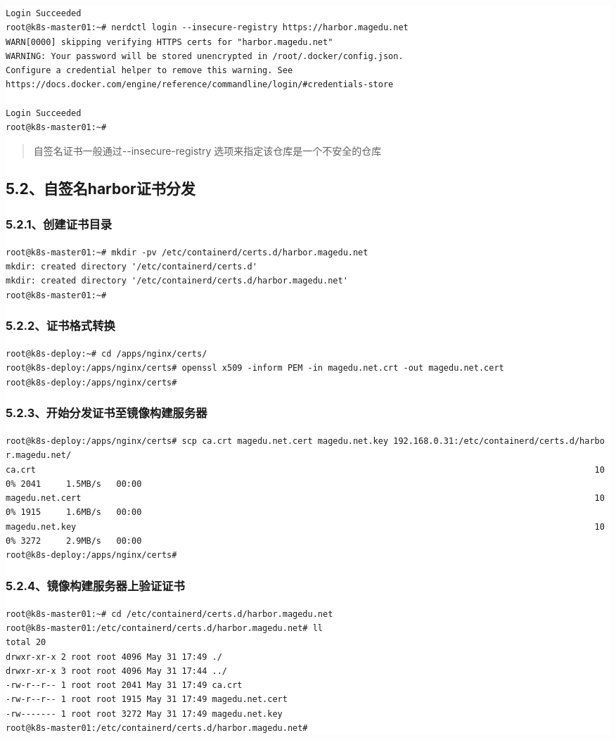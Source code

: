     Login Succeeded
    root@k8s-master01:~# nerdctl login --insecure-registry https://harbor.magedu.net 
    WARN[0000] skipping verifying HTTPS certs for "harbor.magedu.net" 
    WARNING: Your password will be stored unencrypted in /root/.docker/config.json.
    Configure a credential helper to remove this warning. See
    https://docs.docker.com/engine/reference/commandline/login/#credentials-store
    
    Login Succeeded
    root@k8s-master01:~# 
    

> 自签名证书一般通过--insecure-registry 选项来指定该仓库是一个不安全的仓库

5.2、自签名harbor证书分发
-----------------

### 5.2.1、创建证书⽬录

    root@k8s-master01:~# mkdir -pv /etc/containerd/certs.d/harbor.magedu.net
    mkdir: created directory '/etc/containerd/certs.d'
    mkdir: created directory '/etc/containerd/certs.d/harbor.magedu.net'
    root@k8s-master01:~# 
    

### 5.2.2、证书格式转换

    root@k8s-deploy:~# cd /apps/nginx/certs/
    root@k8s-deploy:/apps/nginx/certs# openssl x509 -inform PEM -in magedu.net.crt -out magedu.net.cert
    root@k8s-deploy:/apps/nginx/certs# 
    

### 5.2.3、开始分发证书至镜像构建服务器

    root@k8s-deploy:/apps/nginx/certs# scp ca.crt magedu.net.cert magedu.net.key 192.168.0.31:/etc/containerd/certs.d/harbor.magedu.net/
    ca.crt                                                                                                               100% 2041     1.5MB/s   00:00    
    magedu.net.cert                                                                                                      100% 1915     1.6MB/s   00:00    
    magedu.net.key                                                                                                       100% 3272     2.9MB/s   00:00    
    root@k8s-deploy:/apps/nginx/certs# 
    

### 5.2.4、镜像构建服务器上验证证书

    root@k8s-master01:~# cd /etc/containerd/certs.d/harbor.magedu.net
    root@k8s-master01:/etc/containerd/certs.d/harbor.magedu.net# ll
    total 20
    drwxr-xr-x 2 root root 4096 May 31 17:49 ./
    drwxr-xr-x 3 root root 4096 May 31 17:44 ../
    -rw-r--r-- 1 root root 2041 May 31 17:49 ca.crt
    -rw-r--r-- 1 root root 1915 May 31 17:49 magedu.net.cert
    -rw------- 1 root root 3272 May 31 17:49 magedu.net.key
    root@k8s-master01:/etc/containerd/certs.d/harbor.magedu.net# 
    